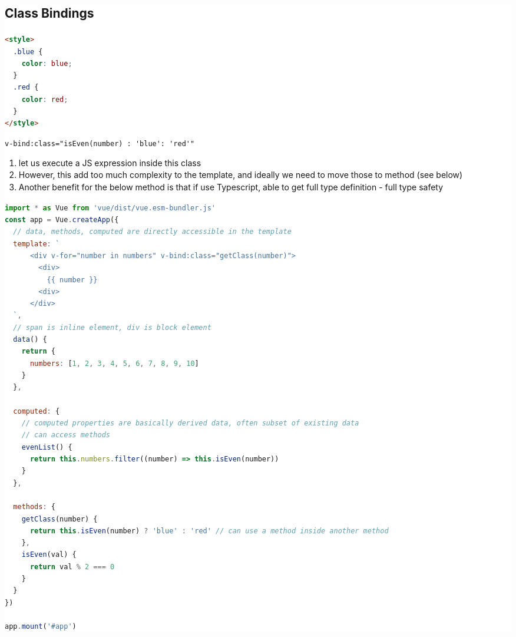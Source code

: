 ## Class Bindings

```html
<style>
  .blue {
    color: blue;
  }
  .red {
    color: red;
  }
</style>
```

`v-bind:class="isEven(number) : 'blue': 'red'"`

1. let us execute a JS expression inside this class
2. However, this add too much complexity to the template, and ideally we need to move those to method (see below)
3. Another benefit for the below method is that if use Typescript, able to get full type definition - full type safety

```js
import * as Vue from 'vue/dist/vue.esm-bundler.js'
const app = Vue.createApp({
  // data, methods, computed are directly accessible in the template
  template: `
      <div v-for="number in numbers" v-bind:class="getClass(number)">
        <div>
          {{ number }}
        <div> 
      </div>
  `,
  // span is inline element, div is block element
  data() {
    return {
      numbers: [1, 2, 3, 4, 5, 6, 7, 8, 9, 10]
    }
  },

  computed: {
    // computed properties are basically derived data, often subset of existing data
    // can access methods
    evenList() {
      return this.numbers.filter((number) => this.isEven(number))
    }
  },

  methods: {
    getClass(number) {
      return this.isEven(number) ? 'blue' : 'red' // can use a method inside another method
    },
    isEven(val) {
      return val % 2 === 0
    }
  }
})

app.mount('#app')
```
